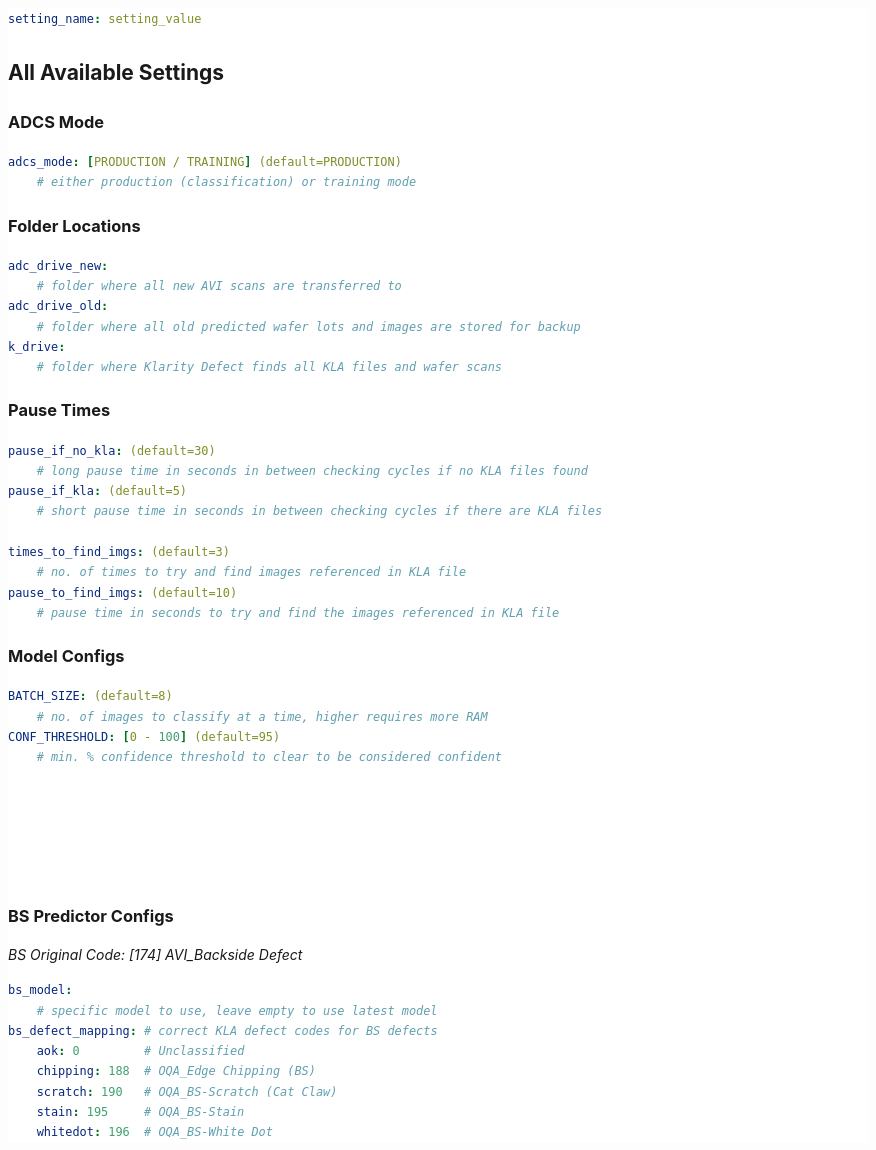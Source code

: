 ```yaml
setting_name: setting_value
```

## All Available Settings
### ADCS Mode
```yaml
adcs_mode: [PRODUCTION / TRAINING] (default=PRODUCTION)
    # either production (classification) or training mode
```

### Folder Locations
```yaml
adc_drive_new:
    # folder where all new AVI scans are transferred to
adc_drive_old:
    # folder where all old predicted wafer lots and images are stored for backup
k_drive:
    # folder where Klarity Defect finds all KLA files and wafer scans
```

### Pause Times
```yaml
pause_if_no_kla: (default=30)
    # long pause time in seconds in between checking cycles if no KLA files found
pause_if_kla: (default=5)
    # short pause time in seconds in between checking cycles if there are KLA files

times_to_find_imgs: (default=3)
    # no. of times to try and find images referenced in KLA file
pause_to_find_imgs: (default=10)
    # pause time in seconds to try and find the images referenced in KLA file
```

### Model Configs
```yaml
BATCH_SIZE: (default=8)
    # no. of images to classify at a time, higher requires more RAM
CONF_THRESHOLD: [0 - 100] (default=95)
    # min. % confidence threshold to clear to be considered confident
```

<br>
<br>
<br>
<br>
<br>

### BS Predictor Configs
*BS Original Code: [174] AVI_Backside Defect*
```yaml
bs_model:
    # specific model to use, leave empty to use latest model
bs_defect_mapping: # correct KLA defect codes for BS defects
    aok: 0         # Unclassified
    chipping: 188  # OQA_Edge Chipping (BS)
    scratch: 190   # OQA_BS-Scratch (Cat Claw)
    stain: 195     # OQA_BS-Stain
    whitedot: 196  # OQA_BS-White Dot
```
